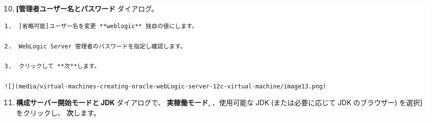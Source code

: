10.  **[管理者ユーザー名とパスワード** ダイアログ。

    1.  [省略可能]ユーザー名を変更 **weblogic** 独自の値にします。

    2.  WebLogic Server 管理者のパスワードを指定し確認します。

    3.  クリックして **次**します。

    ![](media/virtual-machines-creating-oracle-webLogic-server-12c-virtual-machine/image13.png)

11.  **構成サーバー開始モードと JDK** ダイアログで、 **実稼働モード**, 、使用可能な JDK (または必要に応じて JDK のブラウザー) を選択] をクリックし、 **次**します。
